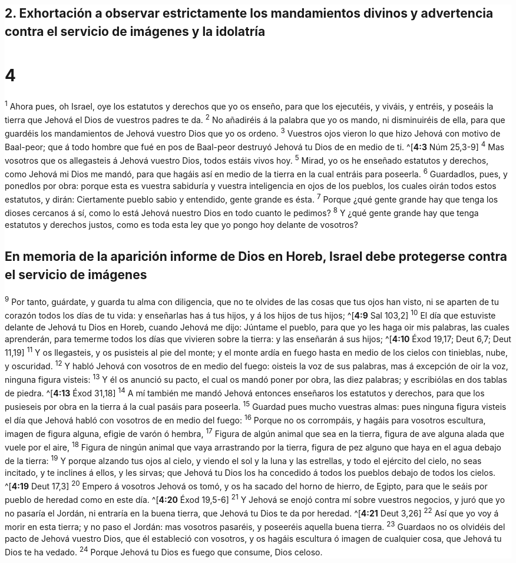 
## 2. Exhortación a observar estrictamente los mandamientos divinos y advertencia contra el servicio de imágenes y la idolatría
# 4 
<sup class='bibleverse'>1</sup> Ahora pues, oh Israel, oye los estatutos y derechos que yo os enseño, para que los ejecutéis, y viváis, y entréis, y poseáis la tierra que Jehová el Dios de vuestros padres te da. <sup class='bibleverse'>2</sup> No añadiréis á la palabra que yo os mando, ni disminuiréis de ella, para que guardéis los mandamientos de Jehová vuestro Dios que yo os ordeno. <sup class='bibleverse'>3</sup> Vuestros ojos vieron lo que hizo Jehová con motivo de Baal-peor; que á todo hombre que fué en pos de Baal-peor destruyó Jehová tu Dios de en medio de ti. ^[**4:3** Núm 25,3-9] <sup class='bibleverse'>4</sup> Mas vosotros que os allegasteis á Jehová vuestro Dios, todos estáis vivos hoy. <sup class='bibleverse'>5</sup> Mirad, yo os he enseñado estatutos y derechos, como Jehová mi Dios me mandó, para que hagáis así en medio de la tierra en la cual entráis para poseerla. <sup class='bibleverse'>6</sup> Guardadlos, pues, y ponedlos por obra: porque esta es vuestra sabiduría y vuestra inteligencia en ojos de los pueblos, los cuales oirán todos estos estatutos, y dirán: Ciertamente pueblo sabio y entendido, gente grande es ésta. <sup class='bibleverse'>7</sup> Porque ¿qué gente grande hay que tenga los dioses cercanos á sí, como lo está Jehová nuestro Dios en todo cuanto le pedimos? <sup class='bibleverse'>8</sup> Y ¿qué gente grande hay que tenga estatutos y derechos justos, como es toda esta ley que yo pongo hoy delante de vosotros? 


## En memoria de la aparición informe de Dios en Horeb, Israel debe protegerse contra el servicio de imágenes
<sup class='bibleverse'>9</sup> Por tanto, guárdate, y guarda tu alma con diligencia, que no te olvides de las cosas que tus ojos han visto, ni se aparten de tu corazón todos los días de tu vida: y enseñarlas has á tus hijos, y á los hijos de tus hijos; ^[**4:9** Sal 103,2] <sup class='bibleverse'>10</sup> El día que estuviste delante de Jehová tu Dios en Horeb, cuando Jehová me dijo: Júntame el pueblo, para que yo les haga oir mis palabras, las cuales aprenderán, para temerme todos los días que vivieren sobre la tierra: y las enseñarán á sus hijos; ^[**4:10** Éxod 19,17; Deut 6,7; Deut 11,19] <sup class='bibleverse'>11</sup> Y os llegasteis, y os pusisteis al pie del monte; y el monte ardía en fuego hasta en medio de los cielos con tinieblas, nube, y oscuridad. <sup class='bibleverse'>12</sup> Y habló Jehová con vosotros de en medio del fuego: oisteis la voz de sus palabras, mas á excepción de oir la voz, ninguna figura visteis: <sup class='bibleverse'>13</sup> Y él os anunció su pacto, el cual os mandó poner por obra, las diez palabras; y escribiólas en dos tablas de piedra. ^[**4:13** Éxod 31,18] <sup class='bibleverse'>14</sup> A mí también me mandó Jehová entonces enseñaros los estatutos y derechos, para que los pusieseis por obra en la tierra á la cual pasáis para poseerla. <sup class='bibleverse'>15</sup> Guardad pues mucho vuestras almas: pues ninguna figura visteis el día que Jehová habló con vosotros de en medio del fuego: <sup class='bibleverse'>16</sup> Porque no os corrompáis, y hagáis para vosotros escultura, imagen de figura alguna, efigie de varón ó hembra, <sup class='bibleverse'>17</sup> Figura de algún animal que sea en la tierra, figura de ave alguna alada que vuele por el aire, <sup class='bibleverse'>18</sup> Figura de ningún animal que vaya arrastrando por la tierra, figura de pez alguno que haya en el agua debajo de la tierra: <sup class='bibleverse'>19</sup> Y porque alzando tus ojos al cielo, y viendo el sol y la luna y las estrellas, y todo el ejército del cielo, no seas incitado, y te inclines á ellos, y les sirvas; que Jehová tu Dios los ha concedido á todos los pueblos debajo de todos los cielos. ^[**4:19** Deut 17,3] <sup class='bibleverse'>20</sup> Empero á vosotros Jehová os tomó, y os ha sacado del horno de hierro, de Egipto, para que le seáis por pueblo de heredad como en este día. ^[**4:20** Éxod 19,5-6] <sup class='bibleverse'>21</sup> Y Jehová se enojó contra mí sobre vuestros negocios, y juró que yo no pasaría el Jordán, ni entraría en la buena tierra, que Jehová tu Dios te da por heredad. ^[**4:21** Deut 3,26] <sup class='bibleverse'>22</sup> Así que yo voy á morir en esta tierra; y no paso el Jordán: mas vosotros pasaréis, y poseeréis aquella buena tierra. <sup class='bibleverse'>23</sup> Guardaos no os olvidéis del pacto de Jehová vuestro Dios, que él estableció con vosotros, y os hagáis escultura ó imagen de cualquier cosa, que Jehová tu Dios te ha vedado. <sup class='bibleverse'>24</sup> Porque Jehová tu Dios es fuego que consume, Dios celoso. 
     